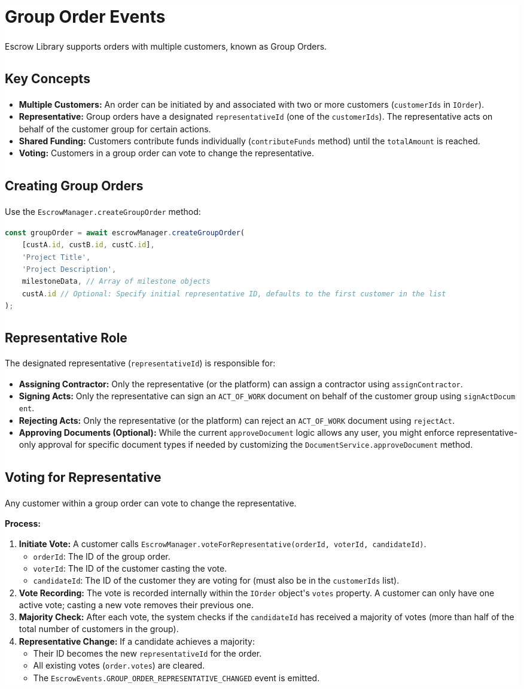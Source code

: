 # Group Order Events

Escrow Library supports orders with multiple customers, known as Group Orders.

## Key Concepts

*   **Multiple Customers:** An order can be initiated by and associated with two or more customers (`customerIds` in `IOrder`).
*   **Representative:** Group orders have a designated `representativeId` (one of the `customerIds`). The representative acts on behalf of the customer group for certain actions.
*   **Shared Funding:** Customers contribute funds individually (`contributeFunds` method) until the `totalAmount` is reached.
*   **Voting:** Customers in a group order can vote to change the representative.

## Creating Group Orders

Use the `EscrowManager.createGroupOrder` method:

```typescript
const groupOrder = await escrowManager.createGroupOrder(
    [custA.id, custB.id, custC.id],
    'Project Title',
    'Project Description',
    milestoneData, // Array of milestone objects
    custA.id // Optional: Specify initial representative ID, defaults to the first customer in the list
);
```

## Representative Role

The designated representative (`representativeId`) is responsible for:

*   **Assigning Contractor:** Only the representative (or the platform) can assign a contractor using `assignContractor`.
*   **Signing Acts:** Only the representative can sign an `ACT_OF_WORK` document on behalf of the customer group using `signActDocument`.
*   **Rejecting Acts:** Only the representative (or the platform) can reject an `ACT_OF_WORK` document using `rejectAct`.
*   **Approving Documents (Optional):** While the current `approveDocument` logic allows any user, you might enforce representative-only approval for specific document types if needed by customizing the `DocumentService.approveDocument` method.

## Voting for Representative

Any customer within a group order can vote to change the representative.

**Process:**

1.  **Initiate Vote:** A customer calls `EscrowManager.voteForRepresentative(orderId, voterId, candidateId)`.
    *   `orderId`: The ID of the group order.
    *   `voterId`: The ID of the customer casting the vote.
    *   `candidateId`: The ID of the customer they are voting for (must also be in the `customerIds` list).
2.  **Vote Recording:** The vote is recorded internally within the `IOrder` object's `votes` property. A customer can only have one active vote; casting a new vote removes their previous one.
3.  **Majority Check:** After each vote, the system checks if the `candidateId` has received a majority of votes (more than half of the total number of customers in the group).
4.  **Representative Change:** If a candidate achieves a majority:
    *   Their ID becomes the new `representativeId` for the order.
    *   All existing votes (`order.votes`) are cleared.
    *   The `EscrowEvents.GROUP_ORDER_REPRESENTATIVE_CHANGED` event is emitted.
